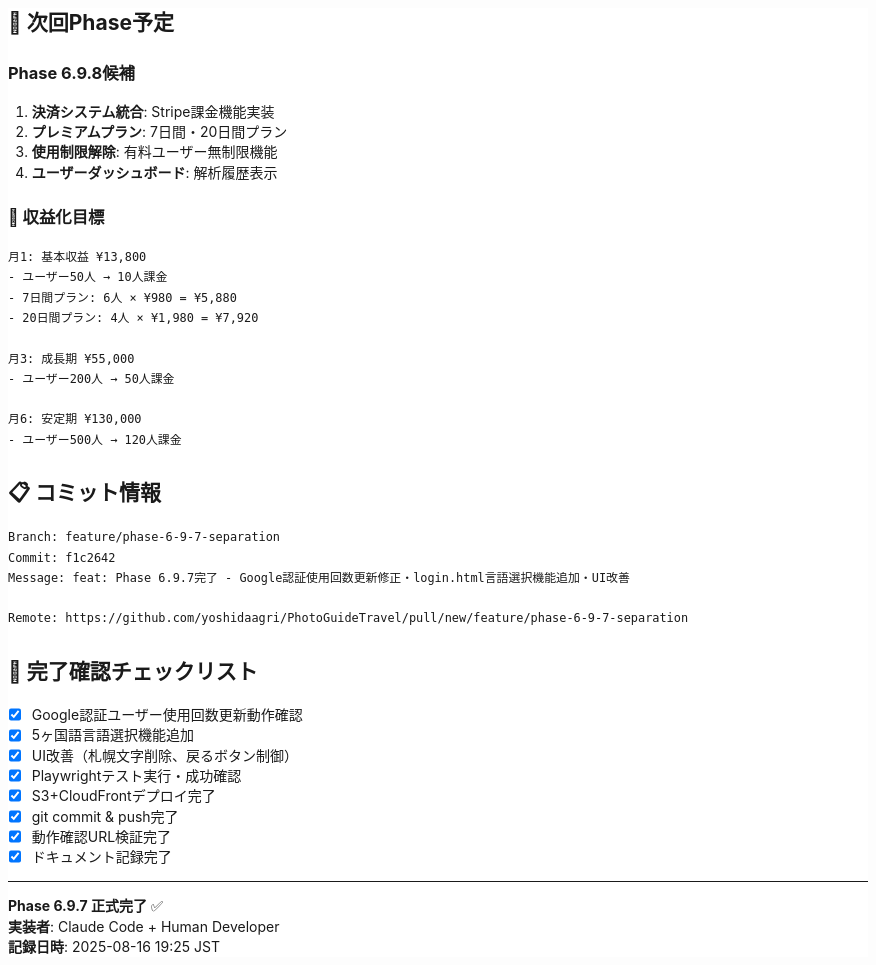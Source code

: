 ## 🔄 次回Phase予定

### Phase 6.9.8候補
1. **決済システム統合**: Stripe課金機能実装
2. **プレミアムプラン**: 7日間・20日間プラン
3. **使用制限解除**: 有料ユーザー無制限機能
4. **ユーザーダッシュボード**: 解析履歴表示

### 🎯 収益化目標
```
月1: 基本収益 ¥13,800
- ユーザー50人 → 10人課金
- 7日間プラン: 6人 × ¥980 = ¥5,880
- 20日間プラン: 4人 × ¥1,980 = ¥7,920

月3: 成長期 ¥55,000
- ユーザー200人 → 50人課金

月6: 安定期 ¥130,000
- ユーザー500人 → 120人課金
```

## 📋 コミット情報

```
Branch: feature/phase-6-9-7-separation
Commit: f1c2642
Message: feat: Phase 6.9.7完了 - Google認証使用回数更新修正・login.html言語選択機能追加・UI改善

Remote: https://github.com/yoshidaagri/PhotoGuideTravel/pull/new/feature/phase-6-9-7-separation
```

## 🏁 完了確認チェックリスト

- [x] Google認証ユーザー使用回数更新動作確認
- [x] 5ヶ国語言語選択機能追加
- [x] UI改善（札幌文字削除、戻るボタン制御）
- [x] Playwrightテスト実行・成功確認
- [x] S3+CloudFrontデプロイ完了
- [x] git commit & push完了
- [x] 動作確認URL検証完了
- [x] ドキュメント記録完了

---

**Phase 6.9.7 正式完了** ✅  
**実装者**: Claude Code + Human Developer  
**記録日時**: 2025-08-16 19:25 JST